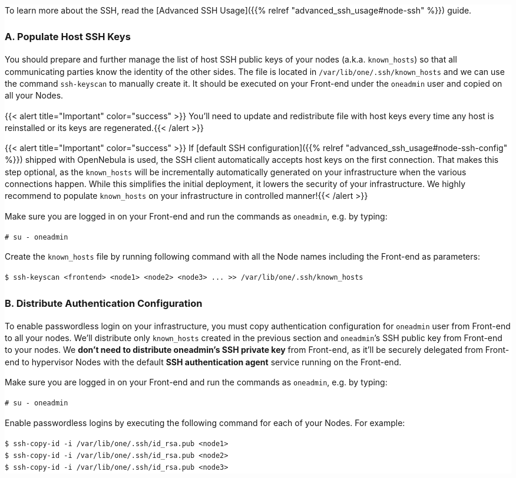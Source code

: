 To learn more about the SSH, read the [Advanced SSH Usage]({{% relref "advanced_ssh_usage#node-ssh" %}}) guide.

### A. Populate Host SSH Keys

You should prepare and further manage the list of host SSH public keys of your nodes (a.k.a. `known_hosts`) so that all communicating parties know the identity of the other sides. The file is located in `/var/lib/one/.ssh/known_hosts` and we can use the command `ssh-keyscan` to manually create it. It should be executed on your Front-end under the `oneadmin` user and copied on all your Nodes.

{{< alert title="Important" color="success" >}}
You’ll need to update and redistribute file with host keys every time any host is reinstalled or its keys are regenerated.{{< /alert >}} 

{{< alert title="Important" color="success" >}}
If [default SSH configuration]({{% relref "advanced_ssh_usage#node-ssh-config" %}}) shipped with OpenNebula is used, the SSH client automatically accepts host keys on the first connection. That makes this step optional, as the `known_hosts` will be incrementally automatically generated on your infrastructure when the various connections happen. While this simplifies the initial deployment, it lowers the security of your infrastructure. We highly recommend to populate `known_hosts` on your infrastructure in controlled manner!{{< /alert >}} 

Make sure you are logged in on your Front-end and run the commands as `oneadmin`, e.g. by typing:

```default
# su - oneadmin
```

Create the `known_hosts` file by running following command with all the Node names including the Front-end as parameters:

```default
$ ssh-keyscan <frontend> <node1> <node2> <node3> ... >> /var/lib/one/.ssh/known_hosts
```

### B. Distribute Authentication Configuration

To enable passwordless login on your infrastructure, you must copy authentication configuration for `oneadmin` user from Front-end to all your nodes. We’ll distribute only `known_hosts` created in the previous section and `oneadmin`’s SSH public key from Front-end to your nodes. We **don’t need to distribute oneadmin’s SSH private key** from Front-end, as it’ll be securely delegated from Front-end to hypervisor Nodes with the default **SSH authentication agent** service running on the Front-end.

Make sure you are logged in on your Front-end and run the commands as `oneadmin`, e.g. by typing:

```default
# su - oneadmin
```

Enable passwordless logins by executing the following command for each of your Nodes. For example:

```default
$ ssh-copy-id -i /var/lib/one/.ssh/id_rsa.pub <node1>
$ ssh-copy-id -i /var/lib/one/.ssh/id_rsa.pub <node2>
$ ssh-copy-id -i /var/lib/one/.ssh/id_rsa.pub <node3>
```
